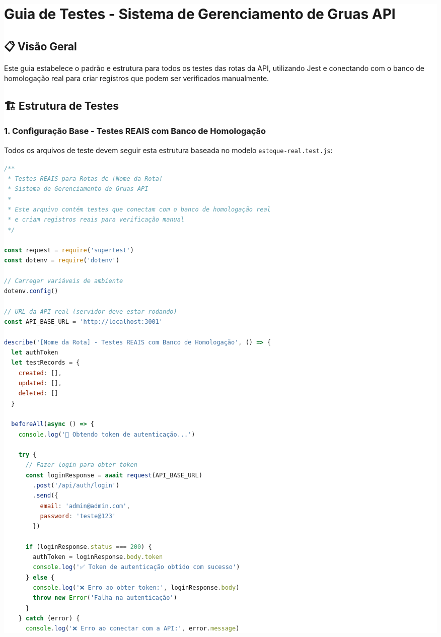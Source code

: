 # Guia de Testes - Sistema de Gerenciamento de Gruas API

## 📋 Visão Geral

Este guia estabelece o padrão e estrutura para todos os testes das rotas da API, utilizando Jest e conectando com o banco de homologação real para criar registros que podem ser verificados manualmente.

## 🏗️ Estrutura de Testes

### 1. Configuração Base - Testes REAIS com Banco de Homologação

Todos os arquivos de teste devem seguir esta estrutura baseada no modelo `estoque-real.test.js`:

```javascript
/**
 * Testes REAIS para Rotas de [Nome da Rota]
 * Sistema de Gerenciamento de Gruas API
 * 
 * Este arquivo contém testes que conectam com o banco de homologação real
 * e criam registros reais para verificação manual
 */

const request = require('supertest')
const dotenv = require('dotenv')

// Carregar variáveis de ambiente
dotenv.config()

// URL da API real (servidor deve estar rodando)
const API_BASE_URL = 'http://localhost:3001'

describe('[Nome da Rota] - Testes REAIS com Banco de Homologação', () => {
  let authToken
  let testRecords = {
    created: [],
    updated: [],
    deleted: []
  }

  beforeAll(async () => {
    console.log('🔑 Obtendo token de autenticação...')
    
    try {
      // Fazer login para obter token
      const loginResponse = await request(API_BASE_URL)
        .post('/api/auth/login')
        .send({
          email: 'admin@admin.com',
          password: 'teste@123'
        })
      
      if (loginResponse.status === 200) {
        authToken = loginResponse.body.token
        console.log('✅ Token de autenticação obtido com sucesso')
      } else {
        console.log('❌ Erro ao obter token:', loginResponse.body)
        throw new Error('Falha na autenticação')
      }
    } catch (error) {
      console.log('❌ Erro ao conectar com a API:', error.message)
```
